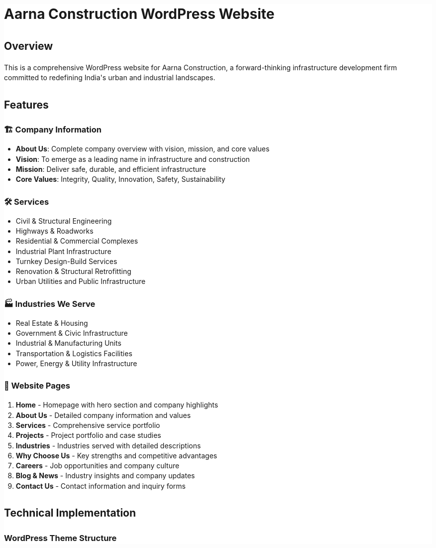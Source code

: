 # Aarna Construction WordPress Website

## Overview

This is a comprehensive WordPress website for Aarna Construction, a forward-thinking infrastructure development firm committed to redefining India's urban and industrial landscapes.

## Features

### 🏗️ Company Information

- **About Us**: Complete company overview with vision, mission, and core values
- **Vision**: To emerge as a leading name in infrastructure and construction
- **Mission**: Deliver safe, durable, and efficient infrastructure
- **Core Values**: Integrity, Quality, Innovation, Safety, Sustainability

### 🛠️ Services

- Civil & Structural Engineering
- Highways & Roadworks
- Residential & Commercial Complexes
- Industrial Plant Infrastructure
- Turnkey Design-Build Services
- Renovation & Structural Retrofitting
- Urban Utilities and Public Infrastructure

### 🏭 Industries We Serve

- Real Estate & Housing
- Government & Civic Infrastructure
- Industrial & Manufacturing Units
- Transportation & Logistics Facilities
- Power, Energy & Utility Infrastructure

### 📄 Website Pages

1. **Home** - Homepage with hero section and company highlights
2. **About Us** - Detailed company information and values
3. **Services** - Comprehensive service portfolio
4. **Projects** - Project portfolio and case studies
5. **Industries** - Industries served with detailed descriptions
6. **Why Choose Us** - Key strengths and competitive advantages
7. **Careers** - Job opportunities and company culture
8. **Blog & News** - Industry insights and company updates
9. **Contact Us** - Contact information and inquiry forms

## Technical Implementation

### WordPress Theme Structure
